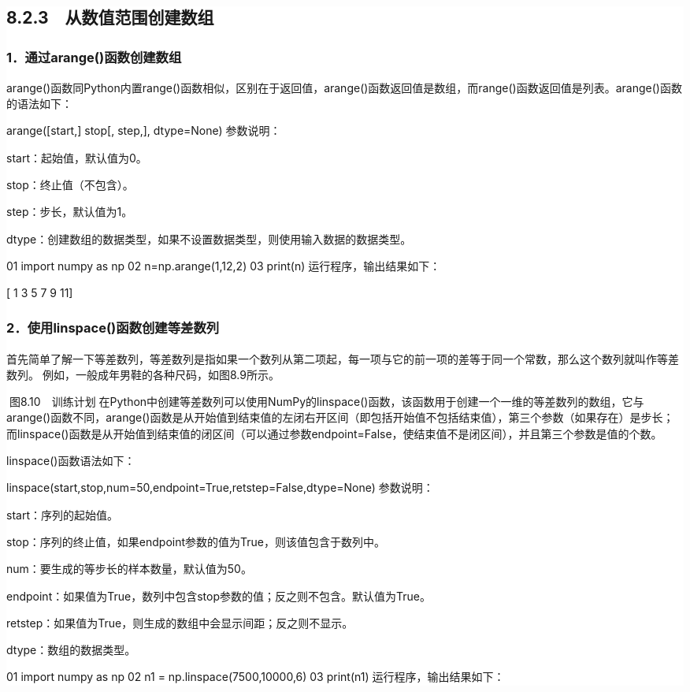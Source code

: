 ## 8.2.3　从数值范围创建数组

### 1．通过arange()函数创建数组

arange()函数同Python内置range()函数相似，区别在于返回值，arange()函数返回值是数组，而range()函数返回值是列表。arange()函数的语法如下：

arange([start,] stop[, step,], dtype=None)
参数说明：　

start：起始值，默认值为0。　

stop：终止值（不包含）。　

step：步长，默认值为1。　

dtype：创建数组的数据类型，如果不设置数据类型，则使用输入数据的数据类型。



01 import numpy as np
02 n=np.arange(1,12,2)
03 print(n)
运行程序，输出结果如下：

[ 1  3  5  7  9 11]

### 2．使用linspace()函数创建等差数列

首先简单了解一下等差数列，等差数列是指如果一个数列从第二项起，每一项与它的前一项的差等于同一个常数，那么这个数列就叫作等差数列。
例如，一般成年男鞋的各种尺码，如图8.9所示。





​                                                                                        图8.10　训练计划
在Python中创建等差数列可以使用NumPy的linspace()函数，该函数用于创建一个一维的等差数列的数组，它与arange()函数不同，arange()函数是从开始值到结束值的左闭右开区间（即包括开始值不包括结束值），第三个参数（如果存在）是步长；而linspace()函数是从开始值到结束值的闭区间（可以通过参数endpoint=False，使结束值不是闭区间），并且第三个参数是值的个数。

linspace()函数语法如下：

linspace(start,stop,num=50,endpoint=True,retstep=False,dtype=None)
参数说明：　

start：序列的起始值。　

stop：序列的终止值，如果endpoint参数的值为True，则该值包含于数列中。　

num：要生成的等步长的样本数量，默认值为50。　

endpoint：如果值为True，数列中包含stop参数的值；反之则不包含。默认值为True。　

retstep：如果值为True，则生成的数组中会显示间距；反之则不显示。　

dtype：数组的数据类型。



01 import numpy as np
02 n1 = np.linspace(7500,10000,6)
03 print(n1)
运行程序，输出结果如下：
